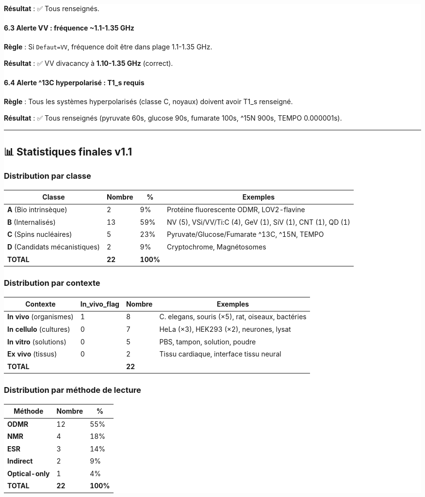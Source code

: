 **Résultat** : ✅ Tous renseignés.

#### 6.3 Alerte VV : fréquence ~1.1-1.35 GHz

**Règle** : Si `Defaut=VV`, fréquence doit être dans plage 1.1-1.35 GHz.

**Résultat** : ✅ VV divacancy à **1.10-1.35 GHz** (correct).

#### 6.4 Alerte ^13C hyperpolarisé : T1_s requis

**Règle** : Tous les systèmes hyperpolarisés (classe C, noyaux) doivent avoir T1_s renseigné.

**Résultat** : ✅ Tous renseignés (pyruvate 60s, glucose 90s, fumarate 100s, ^15N 900s, TEMPO 0.000001s).

---

## 📊 Statistiques finales v1.1

### Distribution par classe

| Classe | Nombre | % | Exemples |
|--------|--------|---|----------|
| **A** (Bio intrinsèque) | 2 | 9% | Protéine fluorescente ODMR, LOV2-flavine |
| **B** (Internalisés) | 13 | 59% | NV (5), VSi/VV/Ti:C (4), GeV (1), SiV (1), CNT (1), QD (1) |
| **C** (Spins nucléaires) | 5 | 23% | Pyruvate/Glucose/Fumarate ^13C, ^15N, TEMPO |
| **D** (Candidats mécanistiques) | 2 | 9% | Cryptochrome, Magnétosomes |
| **TOTAL** | **22** | **100%** | |

### Distribution par contexte

| Contexte | In_vivo_flag | Nombre | Exemples |
|----------|--------------|--------|----------|
| **In vivo** (organismes) | 1 | 8 | C. elegans, souris (×5), rat, oiseaux, bactéries |
| **In cellulo** (cultures) | 0 | 7 | HeLa (×3), HEK293 (×2), neurones, lysat |
| **In vitro** (solutions) | 0 | 5 | PBS, tampon, solution, poudre |
| **Ex vivo** (tissus) | 0 | 2 | Tissu cardiaque, interface tissu neural |
| **TOTAL** | | **22** | |

### Distribution par méthode de lecture

| Méthode | Nombre | % |
|---------|--------|---|
| **ODMR** | 12 | 55% |
| **NMR** | 4 | 18% |
| **ESR** | 3 | 14% |
| **Indirect** | 2 | 9% |
| **Optical-only** | 1 | 4% |
| **TOTAL** | **22** | **100%** |
